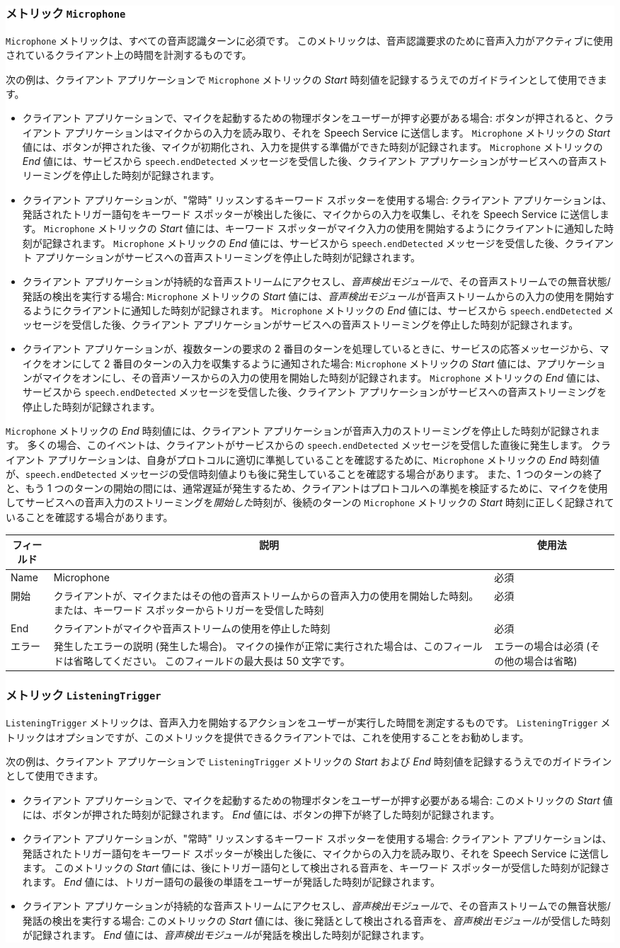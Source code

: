 ### <a name="metric-microphone"></a>メトリック `Microphone`

`Microphone` メトリックは、すべての音声認識ターンに必須です。 このメトリックは、音声認識要求のために音声入力がアクティブに使用されているクライアント上の時間を計測するものです。

次の例は、クライアント アプリケーションで `Microphone` メトリックの *Start* 時刻値を記録するうえでのガイドラインとして使用できます。

* クライアント アプリケーションで、マイクを起動するための物理ボタンをユーザーが押す必要がある場合: ボタンが押されると、クライアント アプリケーションはマイクからの入力を読み取り、それを Speech Service に送信します。 `Microphone` メトリックの *Start* 値には、ボタンが押された後、マイクが初期化され、入力を提供する準備ができた時刻が記録されます。 `Microphone` メトリックの *End* 値には、サービスから `speech.endDetected` メッセージを受信した後、クライアント アプリケーションがサービスへの音声ストリーミングを停止した時刻が記録されます。

* クライアント アプリケーションが、"常時" リッスンするキーワード スポッターを使用する場合: クライアント アプリケーションは、発話されたトリガー語句をキーワード スポッターが検出した後に、マイクからの入力を収集し、それを Speech Service に送信します。 `Microphone` メトリックの *Start* 値には、キーワード スポッターがマイク入力の使用を開始するようにクライアントに通知した時刻が記録されます。 `Microphone` メトリックの *End* 値には、サービスから `speech.endDetected` メッセージを受信した後、クライアント アプリケーションがサービスへの音声ストリーミングを停止した時刻が記録されます。

* クライアント アプリケーションが持続的な音声ストリームにアクセスし、*音声検出モジュール*で、その音声ストリームでの無音状態/発話の検出を実行する場合: `Microphone` メトリックの *Start* 値には、*音声検出モジュール*が音声ストリームからの入力の使用を開始するようにクライアントに通知した時刻が記録されます。 `Microphone` メトリックの *End* 値には、サービスから `speech.endDetected` メッセージを受信した後、クライアント アプリケーションがサービスへの音声ストリーミングを停止した時刻が記録されます。

* クライアント アプリケーションが、複数ターンの要求の 2 番目のターンを処理しているときに、サービスの応答メッセージから、マイクをオンにして 2 番目のターンの入力を収集するように通知された場合: `Microphone` メトリックの *Start* 値には、アプリケーションがマイクをオンにし、その音声ソースからの入力の使用を開始した時刻が記録されます。 `Microphone` メトリックの *End* 値には、サービスから `speech.endDetected` メッセージを受信した後、クライアント アプリケーションがサービスへの音声ストリーミングを停止した時刻が記録されます。

`Microphone` メトリックの *End* 時刻値には、クライアント アプリケーションが音声入力のストリーミングを停止した時刻が記録されます。 多くの場合、このイベントは、クライアントがサービスからの `speech.endDetected` メッセージを受信した直後に発生します。 クライアント アプリケーションは、自身がプロトコルに適切に準拠していることを確認するために、`Microphone` メトリックの *End* 時刻値が、`speech.endDetected` メッセージの受信時刻値よりも後に発生していることを確認する場合があります。 また、1 つのターンの終了と、もう 1 つのターンの開始の間には、通常遅延が発生するため、クライアントはプロトコルへの準拠を検証するために、マイクを使用してサービスへの音声入力のストリーミングを*開始した*時刻が、後続のターンの `Microphone` メトリックの *Start* 時刻に正しく記録されていることを確認する場合があります。

| フィールド | 説明 | 使用法 |
| ----- | ----------- | ----- |
| Name | Microphone | 必須 |
| 開始 | クライアントが、マイクまたはその他の音声ストリームからの音声入力の使用を開始した時刻。または、キーワード スポッターからトリガーを受信した時刻 | 必須 |
| End | クライアントがマイクや音声ストリームの使用を停止した時刻 | 必須 |
| エラー | 発生したエラーの説明 (発生した場合)。 マイクの操作が正常に実行された場合は、このフィールドは省略してください。 このフィールドの最大長は 50 文字です。 | エラーの場合は必須 (その他の場合は省略) |

### <a name="metric-listeningtrigger"></a>メトリック `ListeningTrigger`
`ListeningTrigger` メトリックは、音声入力を開始するアクションをユーザーが実行した時間を測定するものです。 `ListeningTrigger` メトリックはオプションですが、このメトリックを提供できるクライアントでは、これを使用することをお勧めします。

次の例は、クライアント アプリケーションで `ListeningTrigger` メトリックの *Start* および *End* 時刻値を記録するうえでのガイドラインとして使用できます。

* クライアント アプリケーションで、マイクを起動するための物理ボタンをユーザーが押す必要がある場合: このメトリックの *Start* 値には、ボタンが押された時刻が記録されます。 *End* 値には、ボタンの押下が終了した時刻が記録されます。

* クライアント アプリケーションが、"常時" リッスンするキーワード スポッターを使用する場合: クライアント アプリケーションは、発話されたトリガー語句をキーワード スポッターが検出した後に、マイクからの入力を読み取り、それを Speech Service に送信します。 このメトリックの *Start* 値には、後にトリガー語句として検出される音声を、キーワード スポッターが受信した時刻が記録されます。 *End* 値には、トリガー語句の最後の単語をユーザーが発話した時刻が記録されます。

* クライアント アプリケーションが持続的な音声ストリームにアクセスし、*音声検出モジュール*で、その音声ストリームでの無音状態/発話の検出を実行する場合: このメトリックの *Start* 値には、後に発話として検出される音声を、*音声検出モジュール*が受信した時刻が記録されます。 *End* 値には、*音声検出モジュール*が発話を検出した時刻が記録されます。
